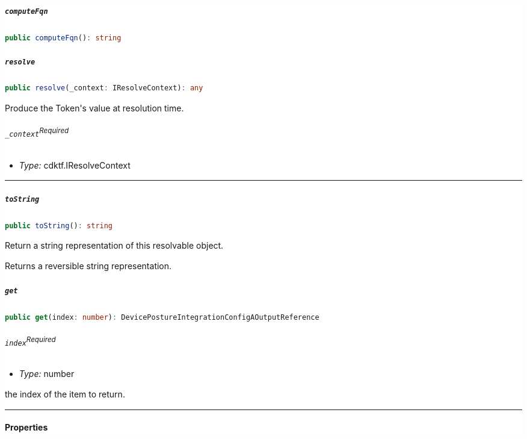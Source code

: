##### `computeFqn` <a name="computeFqn" id="@cdktf/provider-cloudflare.devicePostureIntegration.DevicePostureIntegrationConfigAList.computeFqn"></a>

```typescript
public computeFqn(): string
```

##### `resolve` <a name="resolve" id="@cdktf/provider-cloudflare.devicePostureIntegration.DevicePostureIntegrationConfigAList.resolve"></a>

```typescript
public resolve(_context: IResolveContext): any
```

Produce the Token's value at resolution time.

###### `_context`<sup>Required</sup> <a name="_context" id="@cdktf/provider-cloudflare.devicePostureIntegration.DevicePostureIntegrationConfigAList.resolve.parameter._context"></a>

- *Type:* cdktf.IResolveContext

---

##### `toString` <a name="toString" id="@cdktf/provider-cloudflare.devicePostureIntegration.DevicePostureIntegrationConfigAList.toString"></a>

```typescript
public toString(): string
```

Return a string representation of this resolvable object.

Returns a reversible string representation.

##### `get` <a name="get" id="@cdktf/provider-cloudflare.devicePostureIntegration.DevicePostureIntegrationConfigAList.get"></a>

```typescript
public get(index: number): DevicePostureIntegrationConfigAOutputReference
```

###### `index`<sup>Required</sup> <a name="index" id="@cdktf/provider-cloudflare.devicePostureIntegration.DevicePostureIntegrationConfigAList.get.parameter.index"></a>

- *Type:* number

the index of the item to return.

---


#### Properties <a name="Properties" id="Properties"></a>
